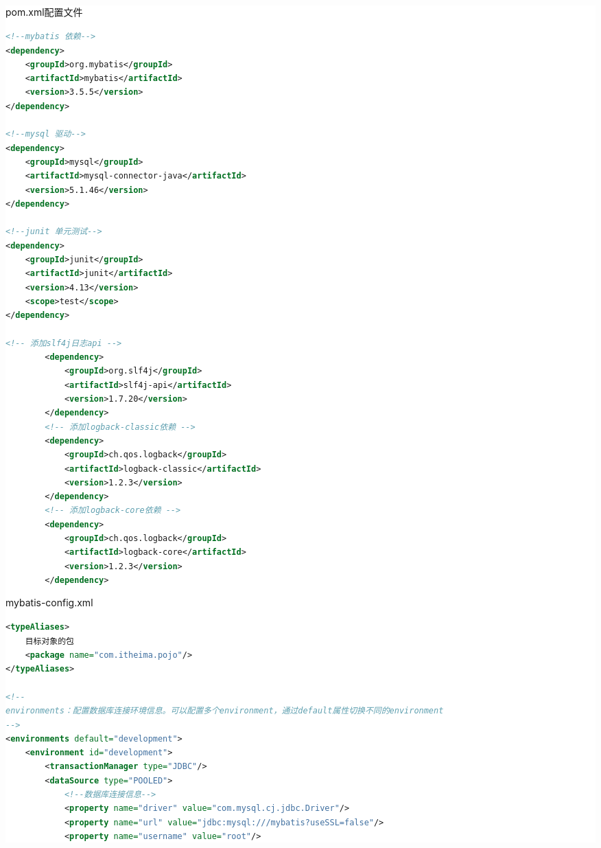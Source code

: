 pom.xml配置文件

```xml
<!--mybatis 依赖-->
<dependency>
    <groupId>org.mybatis</groupId>
    <artifactId>mybatis</artifactId>
    <version>3.5.5</version>
</dependency>

<!--mysql 驱动-->
<dependency>
    <groupId>mysql</groupId>
    <artifactId>mysql-connector-java</artifactId>
    <version>5.1.46</version>
</dependency>

<!--junit 单元测试-->
<dependency>
    <groupId>junit</groupId>
    <artifactId>junit</artifactId>
    <version>4.13</version>
    <scope>test</scope>
</dependency>

<!-- 添加slf4j日志api -->
        <dependency>
            <groupId>org.slf4j</groupId>
            <artifactId>slf4j-api</artifactId>
            <version>1.7.20</version>
        </dependency>
        <!-- 添加logback-classic依赖 -->
        <dependency>
            <groupId>ch.qos.logback</groupId>
            <artifactId>logback-classic</artifactId>
            <version>1.2.3</version>
        </dependency>
        <!-- 添加logback-core依赖 -->
        <dependency>
            <groupId>ch.qos.logback</groupId>
            <artifactId>logback-core</artifactId>
            <version>1.2.3</version>
        </dependency>
```



mybatis-config.xml

```xml
<typeAliases>
    目标对象的包
    <package name="com.itheima.pojo"/>
</typeAliases>

<!--
environments：配置数据库连接环境信息。可以配置多个environment，通过default属性切换不同的environment
-->
<environments default="development">
    <environment id="development">
        <transactionManager type="JDBC"/>
        <dataSource type="POOLED">
            <!--数据库连接信息-->
            <property name="driver" value="com.mysql.cj.jdbc.Driver"/>
            <property name="url" value="jdbc:mysql:///mybatis?useSSL=false"/>
            <property name="username" value="root"/>
```